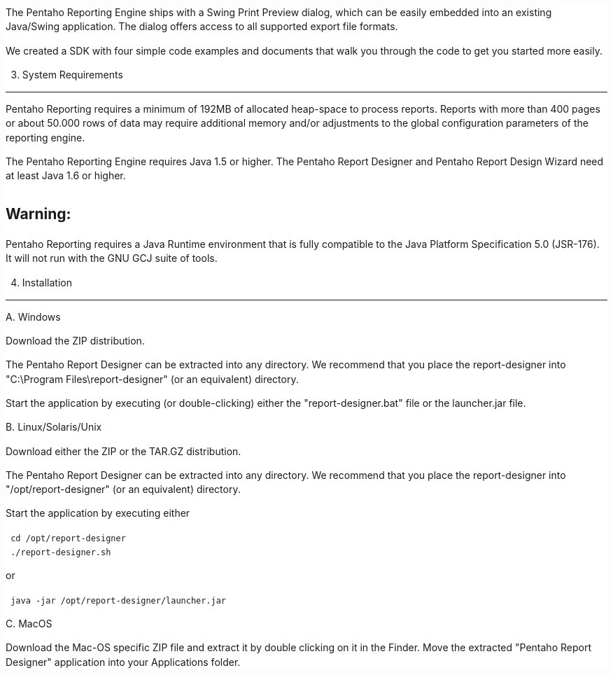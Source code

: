 The Pentaho Reporting Engine ships with a Swing Print Preview dialog, which
can be easily embedded into an existing Java/Swing application. The dialog
offers access to all supported export file formats.

We created a SDK with four simple code examples and documents that walk you
through the code to get you started more easily.


3. System Requirements
----------------------

Pentaho Reporting requires a minimum of 192MB of allocated heap-space to
process reports. Reports with more than 400 pages or about 50.000 rows of data
may require additional memory and/or adjustments to the global configuration
parameters of the reporting engine.

The Pentaho Reporting Engine requires Java 1.5 or higher. The Pentaho Report
Designer and Pentaho Report Design Wizard need at least Java 1.6 or higher.

  Warning:
  --------
  Pentaho Reporting requires a Java Runtime environment that is fully
  compatible to the Java Platform Specification 5.0 (JSR-176). It will
  not run with the GNU GCJ suite of tools.


4. Installation
---------------

A. Windows

   Download the ZIP distribution.

   The Pentaho Report Designer can be extracted into any directory. We
   recommend that you place the report-designer into
   "C:\Program Files\report-designer" (or an equivalent) directory.

   Start the application by executing (or double-clicking) either the
   "report-designer.bat" file or the launcher.jar file.

B. Linux/Solaris/Unix

   Download either the ZIP or the TAR.GZ distribution.

   The Pentaho Report Designer can be extracted into any directory. We
   recommend that you place the report-designer into
   "/opt/report-designer" (or an equivalent) directory.

   Start the application by executing either

     cd /opt/report-designer
     ./report-designer.sh

   or

     java -jar /opt/report-designer/launcher.jar

C. MacOS

   Download the Mac-OS specific ZIP file and extract it by double clicking
   on it in the Finder. Move the extracted "Pentaho Report Designer"
   application into your Applications folder.

